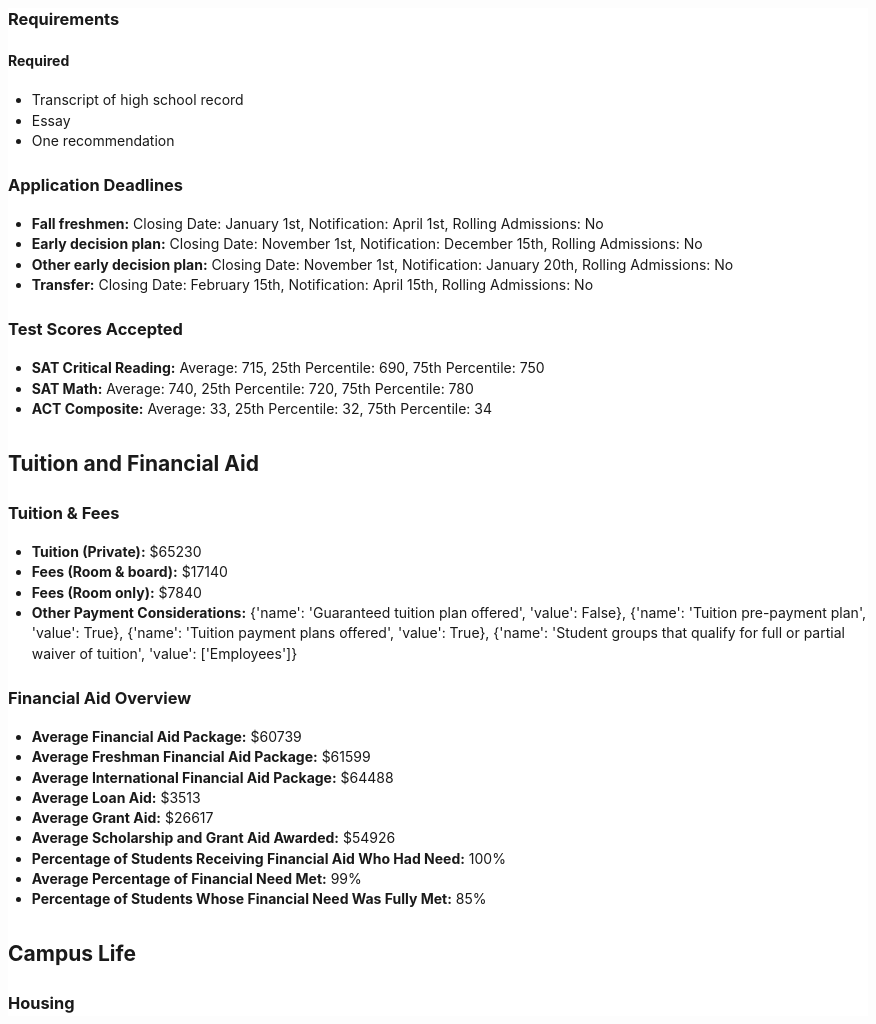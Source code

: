 ### Requirements

#### Required

- Transcript of high school record
- Essay
- One recommendation

### Application Deadlines

- **Fall freshmen:** Closing Date: January 1st, Notification: April 1st, Rolling Admissions: No
- **Early decision plan:** Closing Date: November 1st, Notification: December 15th, Rolling Admissions: No
- **Other early decision plan:** Closing Date: November 1st, Notification: January 20th, Rolling Admissions: No
- **Transfer:** Closing Date: February 15th, Notification: April 15th, Rolling Admissions: No

### Test Scores Accepted

- **SAT Critical Reading:** Average: 715, 25th Percentile: 690, 75th Percentile: 750
- **SAT Math:** Average: 740, 25th Percentile: 720, 75th Percentile: 780
- **ACT Composite:** Average: 33, 25th Percentile: 32, 75th Percentile: 34

## Tuition and Financial Aid

### Tuition & Fees

- **Tuition (Private):** $65230
- **Fees (Room & board):** $17140
- **Fees (Room only):** $7840
- **Other Payment Considerations:** {'name': 'Guaranteed tuition plan offered', 'value': False}, {'name': 'Tuition pre-payment plan', 'value': True}, {'name': 'Tuition payment plans offered', 'value': True}, {'name': 'Student groups that qualify for full or partial waiver of tuition', 'value': ['Employees']}

### Financial Aid Overview

- **Average Financial Aid Package:** $60739
- **Average Freshman Financial Aid Package:** $61599
- **Average International Financial Aid Package:** $64488
- **Average Loan Aid:** $3513
- **Average Grant Aid:** $26617
- **Average Scholarship and Grant Aid Awarded:** $54926
- **Percentage of Students Receiving Financial Aid Who Had Need:** 100%
- **Average Percentage of Financial Need Met:** 99%
- **Percentage of Students Whose Financial Need Was Fully Met:** 85%

## Campus Life

### Housing
